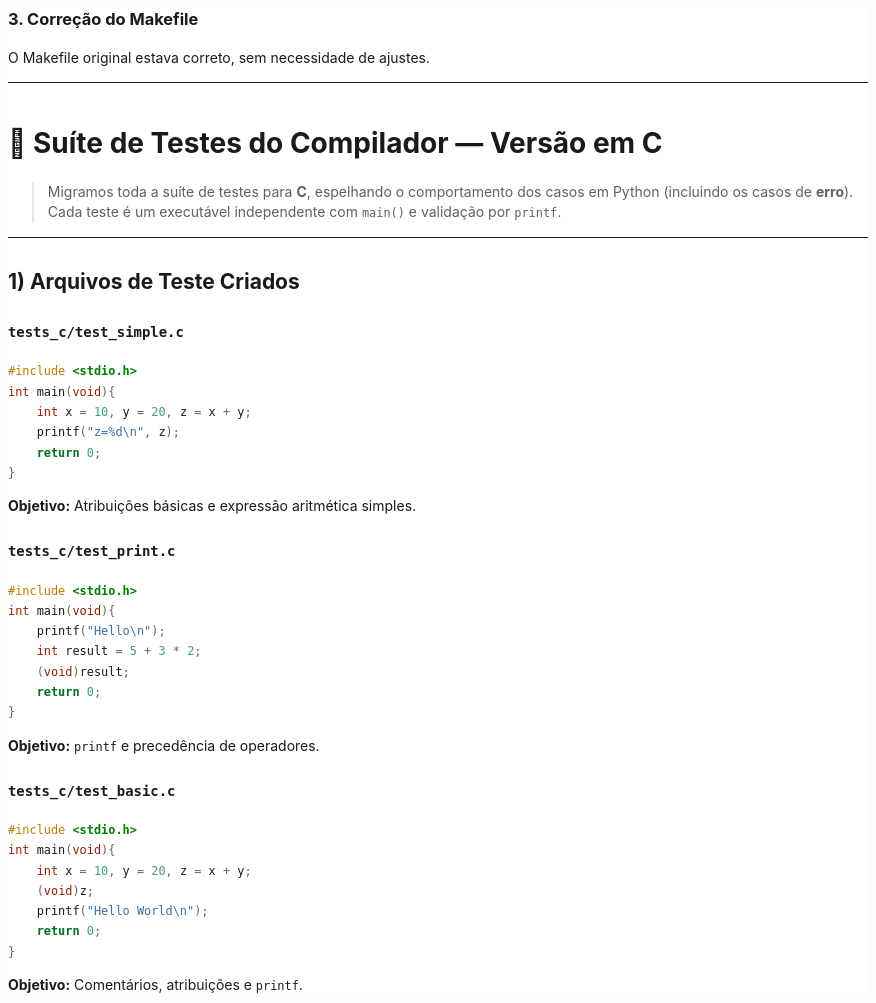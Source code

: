 ### 3. **Correção do Makefile**

O Makefile original estava correto, sem necessidade de ajustes.

---

# 🧪 Suíte de Testes do Compilador — Versão em C

> Migramos toda a suíte de testes para **C**, espelhando o comportamento dos casos em Python (incluindo os casos de **erro**). Cada teste é um executável independente com `main()` e validação por `printf`.

---

## 1) Arquivos de Teste Criados

### `tests_c/test_simple.c`
```c
#include <stdio.h>
int main(void){
    int x = 10, y = 20, z = x + y;
    printf("z=%d\n", z);
    return 0;
}
```
**Objetivo:** Atribuições básicas e expressão aritmética simples.

### `tests_c/test_print.c`
```c
#include <stdio.h>
int main(void){
    printf("Hello\n");
    int result = 5 + 3 * 2;
    (void)result;
    return 0;
}
```
**Objetivo:** `printf` e precedência de operadores.

### `tests_c/test_basic.c`
```c
#include <stdio.h>
int main(void){
    int x = 10, y = 20, z = x + y;
    (void)z;
    printf("Hello World\n");
    return 0;
}
```
**Objetivo:** Comentários, atribuições e `printf`.
